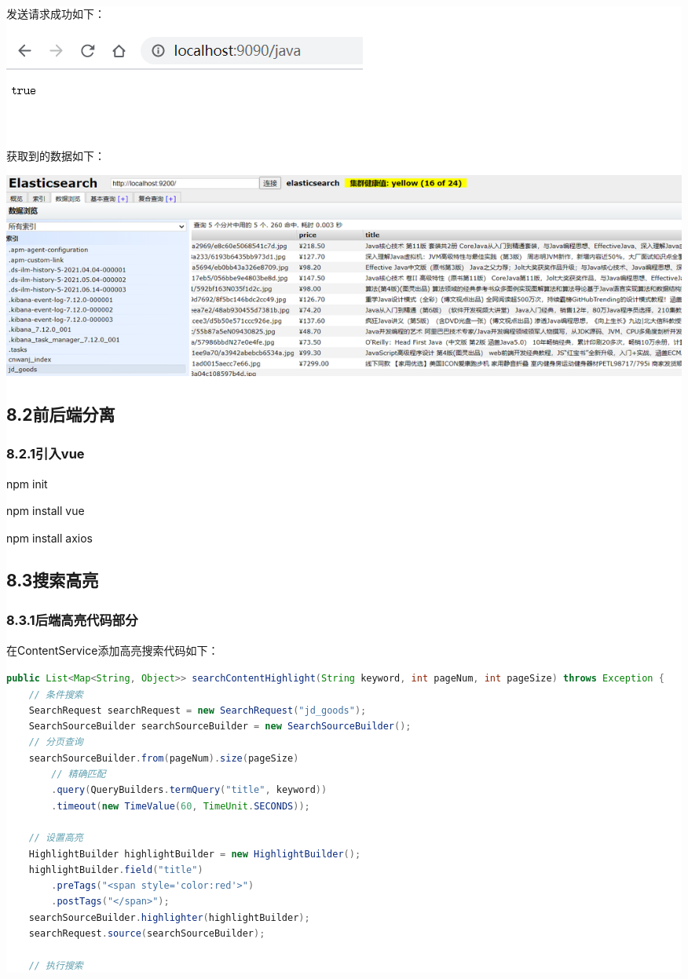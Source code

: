发送请求成功如下：

![image-20210614232305865](upload/image-20210614232305865.png)

获取到的数据如下：

![image-20210614232644891](upload/image-20210614232644891.png)

## 8.2前后端分离

### 8.2.1引入vue

npm init

npm install vue

npm install axios

## 8.3搜索高亮

### 8.3.1后端高亮代码部分

在ContentService添加高亮搜索代码如下：

```java
public List<Map<String, Object>> searchContentHighlight(String keyword, int pageNum, int pageSize) throws Exception {
    // 条件搜索
    SearchRequest searchRequest = new SearchRequest("jd_goods");
    SearchSourceBuilder searchSourceBuilder = new SearchSourceBuilder();
    // 分页查询
    searchSourceBuilder.from(pageNum).size(pageSize)
        // 精确匹配
        .query(QueryBuilders.termQuery("title", keyword))
        .timeout(new TimeValue(60, TimeUnit.SECONDS));

    // 设置高亮
    HighlightBuilder highlightBuilder = new HighlightBuilder();
    highlightBuilder.field("title")
        .preTags("<span style='color:red'>")
        .postTags("</span>");
    searchSourceBuilder.highlighter(highlightBuilder);
    searchRequest.source(searchSourceBuilder);

    // 执行搜索
```